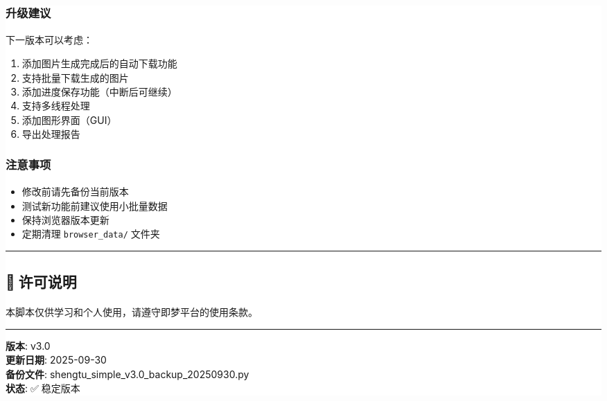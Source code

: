 ### 升级建议
下一版本可以考虑：
1. 添加图片生成完成后的自动下载功能
2. 支持批量下载生成的图片
3. 添加进度保存功能（中断后可继续）
4. 支持多线程处理
5. 添加图形界面（GUI）
6. 导出处理报告

### 注意事项
- 修改前请先备份当前版本
- 测试新功能前建议使用小批量数据
- 保持浏览器版本更新
- 定期清理 `browser_data/` 文件夹

---

## 📄 许可说明

本脚本仅供学习和个人使用，请遵守即梦平台的使用条款。

---

**版本**: v3.0  
**更新日期**: 2025-09-30  
**备份文件**: shengtu_simple_v3.0_backup_20250930.py  
**状态**: ✅ 稳定版本
